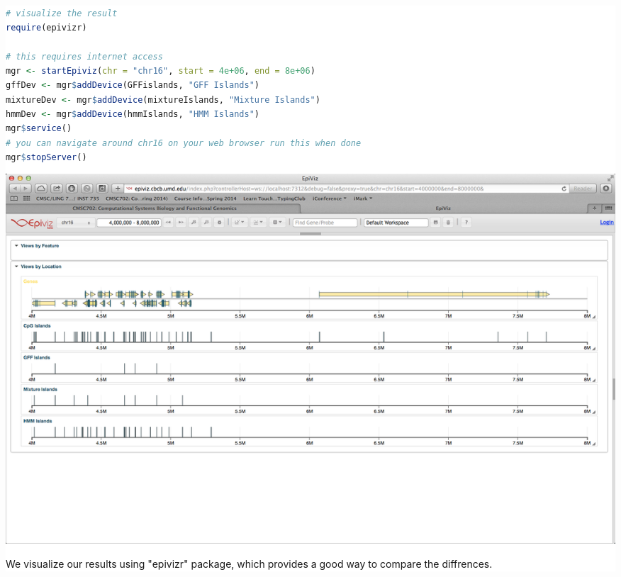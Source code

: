 ```r
# visualize the result
require(epivizr)

# this requires internet access
mgr <- startEpiviz(chr = "chr16", start = 4e+06, end = 8e+06)
gffDev <- mgr$addDevice(GFFislands, "GFF Islands")
mixtureDev <- mgr$addDevice(mixtureIslands, "Mixture Islands")
hmmDev <- mgr$addDevice(hmmIslands, "HMM Islands")
mgr$service()
# you can navigate around chr16 on your web browser run this when done
mgr$stopServer()
```


![](fig1.png)

We visualize our results using "epivizr" package, which provides a good way to compare the diffrences.
